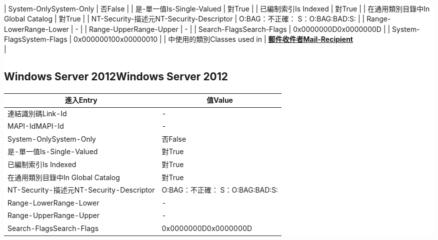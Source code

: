 | <span data-ttu-id="71f5d-226">System-Only</span><span class="sxs-lookup"><span data-stu-id="71f5d-226">System-Only</span></span>            | <span data-ttu-id="71f5d-227">否</span><span class="sxs-lookup"><span data-stu-id="71f5d-227">False</span></span>                                                |
| <span data-ttu-id="71f5d-228">是-單一值</span><span class="sxs-lookup"><span data-stu-id="71f5d-228">Is-Single-Valued</span></span>       | <span data-ttu-id="71f5d-229">對</span><span class="sxs-lookup"><span data-stu-id="71f5d-229">True</span></span>                                                 |
| <span data-ttu-id="71f5d-230">已編制索引</span><span class="sxs-lookup"><span data-stu-id="71f5d-230">Is Indexed</span></span>             | <span data-ttu-id="71f5d-231">對</span><span class="sxs-lookup"><span data-stu-id="71f5d-231">True</span></span>                                                 |
| <span data-ttu-id="71f5d-232">在通用類別目錄中</span><span class="sxs-lookup"><span data-stu-id="71f5d-232">In Global Catalog</span></span>      | <span data-ttu-id="71f5d-233">對</span><span class="sxs-lookup"><span data-stu-id="71f5d-233">True</span></span>                                                 |
| <span data-ttu-id="71f5d-234">NT-Security-描述元</span><span class="sxs-lookup"><span data-stu-id="71f5d-234">NT-Security-Descriptor</span></span> | <span data-ttu-id="71f5d-235">O:BAG：不正確： S：</span><span class="sxs-lookup"><span data-stu-id="71f5d-235">O:BAG:BAD:S:</span></span>                                         |
| <span data-ttu-id="71f5d-236">Range-Lower</span><span class="sxs-lookup"><span data-stu-id="71f5d-236">Range-Lower</span></span>            | \-                                                   |
| <span data-ttu-id="71f5d-237">Range-Upper</span><span class="sxs-lookup"><span data-stu-id="71f5d-237">Range-Upper</span></span>            | \-                                                   |
| <span data-ttu-id="71f5d-238">Search-Flags</span><span class="sxs-lookup"><span data-stu-id="71f5d-238">Search-Flags</span></span>           | <span data-ttu-id="71f5d-239">0x0000000D</span><span class="sxs-lookup"><span data-stu-id="71f5d-239">0x0000000D</span></span>                                           |
| <span data-ttu-id="71f5d-240">System-Flags</span><span class="sxs-lookup"><span data-stu-id="71f5d-240">System-Flags</span></span>           | <span data-ttu-id="71f5d-241">0x00000010</span><span class="sxs-lookup"><span data-stu-id="71f5d-241">0x00000010</span></span>                                           |
| <span data-ttu-id="71f5d-242">中使用的類別</span><span class="sxs-lookup"><span data-stu-id="71f5d-242">Classes used in</span></span>        | [<span data-ttu-id="71f5d-243">**郵件收件者**</span><span class="sxs-lookup"><span data-stu-id="71f5d-243">**Mail-Recipient**</span></span>](c-mailrecipient.md)<br/> |



## <a name="windows-server-2012"></a><span data-ttu-id="71f5d-244">Windows Server 2012</span><span class="sxs-lookup"><span data-stu-id="71f5d-244">Windows Server 2012</span></span>



| <span data-ttu-id="71f5d-245">進入</span><span class="sxs-lookup"><span data-stu-id="71f5d-245">Entry</span></span> | <span data-ttu-id="71f5d-246">值</span><span class="sxs-lookup"><span data-stu-id="71f5d-246">Value</span></span> |
|------------------------|------------------------------------------------------|
| <span data-ttu-id="71f5d-247">連結識別碼</span><span class="sxs-lookup"><span data-stu-id="71f5d-247">Link-Id</span></span>                | \-                                                   |
| <span data-ttu-id="71f5d-248">MAPI-Id</span><span class="sxs-lookup"><span data-stu-id="71f5d-248">MAPI-Id</span></span>                | \-                                                   |
| <span data-ttu-id="71f5d-249">System-Only</span><span class="sxs-lookup"><span data-stu-id="71f5d-249">System-Only</span></span>            | <span data-ttu-id="71f5d-250">否</span><span class="sxs-lookup"><span data-stu-id="71f5d-250">False</span></span>                                                |
| <span data-ttu-id="71f5d-251">是-單一值</span><span class="sxs-lookup"><span data-stu-id="71f5d-251">Is-Single-Valued</span></span>       | <span data-ttu-id="71f5d-252">對</span><span class="sxs-lookup"><span data-stu-id="71f5d-252">True</span></span>                                                 |
| <span data-ttu-id="71f5d-253">已編制索引</span><span class="sxs-lookup"><span data-stu-id="71f5d-253">Is Indexed</span></span>             | <span data-ttu-id="71f5d-254">對</span><span class="sxs-lookup"><span data-stu-id="71f5d-254">True</span></span>                                                 |
| <span data-ttu-id="71f5d-255">在通用類別目錄中</span><span class="sxs-lookup"><span data-stu-id="71f5d-255">In Global Catalog</span></span>      | <span data-ttu-id="71f5d-256">對</span><span class="sxs-lookup"><span data-stu-id="71f5d-256">True</span></span>                                                 |
| <span data-ttu-id="71f5d-257">NT-Security-描述元</span><span class="sxs-lookup"><span data-stu-id="71f5d-257">NT-Security-Descriptor</span></span> | <span data-ttu-id="71f5d-258">O:BAG：不正確： S：</span><span class="sxs-lookup"><span data-stu-id="71f5d-258">O:BAG:BAD:S:</span></span>                                         |
| <span data-ttu-id="71f5d-259">Range-Lower</span><span class="sxs-lookup"><span data-stu-id="71f5d-259">Range-Lower</span></span>            | \-                                                   |
| <span data-ttu-id="71f5d-260">Range-Upper</span><span class="sxs-lookup"><span data-stu-id="71f5d-260">Range-Upper</span></span>            | \-                                                   |
| <span data-ttu-id="71f5d-261">Search-Flags</span><span class="sxs-lookup"><span data-stu-id="71f5d-261">Search-Flags</span></span>           | <span data-ttu-id="71f5d-262">0x0000000D</span><span class="sxs-lookup"><span data-stu-id="71f5d-262">0x0000000D</span></span>                                           |